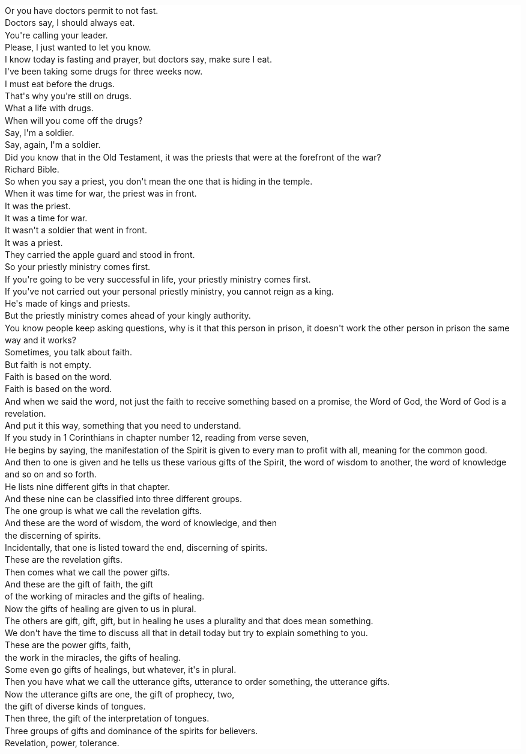 

  
 Or you have doctors permit to not fast.  
Doctors say, I should always eat.  
You're calling your leader.  
Please, I just wanted to let you know.  
I know today is fasting and prayer, but doctors say, make sure I eat.  
I've been taking some drugs for three weeks now.  
I must eat before the drugs.  
That's why you're still on drugs.  
What a life with drugs.  
 When will you come off the drugs?  
Say, I'm a soldier.  
Say, again, I'm a soldier.  
Did you know that in the Old Testament, it was the priests that were at the forefront of the war?  
Richard Bible.  
So when you say a priest, you don't mean the one that is hiding in the temple.  
When it was time for war, the priest was in front.  
It was the priest.  
 It was a time for war.  
It wasn't a soldier that went in front.  
It was a priest.  
They carried the apple guard and stood in front.  
So your priestly ministry comes first.  
If you're going to be very successful in life, your priestly ministry comes first.  
If you've not carried out your personal priestly ministry, you cannot reign as a king.  
 He's made of kings and priests.  
But the priestly ministry comes ahead of your kingly authority.  
You know people keep asking questions, why is it that this person in prison, it doesn't work the other person in prison the same way and it works?  
Sometimes, you talk about faith.  
But faith is not empty.  
Faith is based on the word.  
Faith is based on the word.  
 And when we said the word, not just the faith to receive something based on a promise, the Word of God, the Word of God is a revelation.  
And put it this way, something that you need to understand.  
If you study in 1 Corinthians in chapter number 12, reading from verse seven,  
 He begins by saying, the manifestation of the Spirit is given to every man to profit with all, meaning for the common good.  
And then to one is given and he tells us these various gifts of the Spirit, the word of wisdom to another, the word of knowledge and so on and so forth.  
He lists nine different gifts in that chapter.  
 And these nine can be classified into three different groups.  
The one group is what we call the revelation gifts.  
And these are the word of wisdom, the word of knowledge, and then  
 the discerning of spirits.  
Incidentally, that one is listed toward the end, discerning of spirits.  
These are the revelation gifts.  
Then comes what we call the power gifts.  
And these are the gift of faith, the gift  
 of the working of miracles and the gifts of healing.  
Now the gifts of healing are given to us in plural.  
The others are gift, gift, gift, but in healing he uses a plurality and that does mean something.  
We don't have the time to discuss all that in detail today but try to explain something to you.  
These are the power gifts, faith,  
 the work in the miracles, the gifts of healing.  
Some even go gifts of healings, but whatever, it's in plural.  
Then you have what we call the utterance gifts, utterance to order something, the utterance gifts.  
Now the utterance gifts are one, the gift of prophecy, two,  
 the gift of diverse kinds of tongues.  
Then three, the gift of the interpretation of tongues.  
Three groups of gifts and dominance of the spirits for believers.  
Revelation, power, tolerance.  